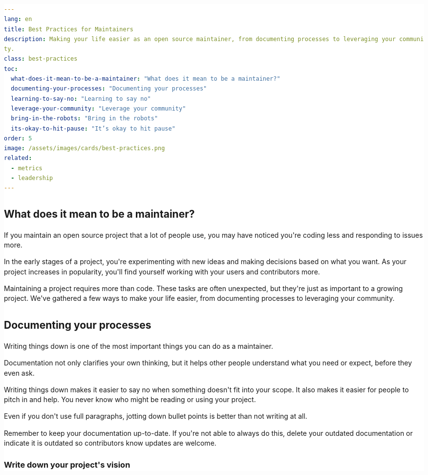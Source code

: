 ```yaml
---
lang: en
title: Best Practices for Maintainers
description: Making your life easier as an open source maintainer, from documenting processes to leveraging your community.
class: best-practices
toc:
  what-does-it-mean-to-be-a-maintainer: "What does it mean to be a maintainer?"
  documenting-your-processes: "Documenting your processes"
  learning-to-say-no: "Learning to say no"
  leverage-your-community: "Leverage your community"
  bring-in-the-robots: "Bring in the robots"
  its-okay-to-hit-pause: "It’s okay to hit pause"
order: 5
image: /assets/images/cards/best-practices.png
related:
  - metrics
  - leadership
---
```


## What does it mean to be a maintainer?

If you maintain an open source project that a lot of people use, you may have noticed you're coding less and responding to issues more.

In the early stages of a project, you're experimenting with new ideas and making decisions based on what you want. As your project increases in popularity, you'll find yourself working with your users and contributors more.

Maintaining a project requires more than code. These tasks are often unexpected, but they're just as important to a growing project. We've gathered a few ways to make your life easier, from documenting processes to leveraging your community.

## Documenting your processes

Writing things down is one of the most important things you can do as a maintainer.

Documentation not only clarifies your own thinking, but it helps other people understand what you need or expect, before they even ask.

Writing things down makes it easier to say no when something doesn't fit into your scope. It also makes it easier for people to pitch in and help. You never know who might be reading or using your project.

Even if you don't use full paragraphs, jotting down bullet points is better than not writing at all.

Remember to keep your documentation up-to-date. If you're not able to always do this, delete your outdated documentation or indicate it is outdated so contributors know updates are welcome.

### Write down your project's vision
